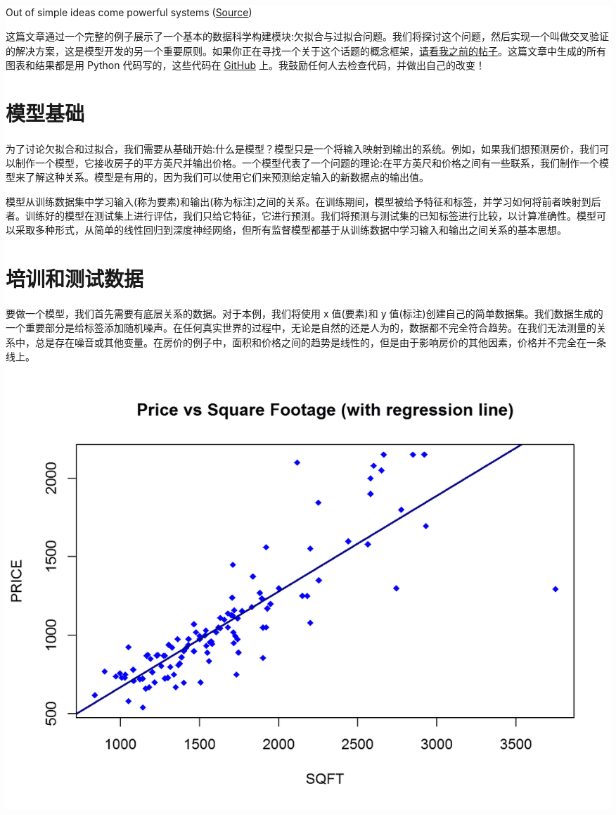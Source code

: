 Out of simple ideas come powerful systems ([Source](https://medium.com/@ageitgey/machine-learning-is-fun-part-3-deep-learning-and-convolutional-neural-networks-f40359318721))

这篇文章通过一个完整的例子展示了一个基本的数据科学构建模块:欠拟合与过拟合问题。我们将探讨这个问题，然后实现一个叫做交叉验证的解决方案，这是模型开发的另一个重要原则。如果你正在寻找一个关于这个话题的概念框架，[请看我之前的帖子](/overfitting-vs-underfitting-a-conceptual-explanation-d94ee20ca7f9)。这篇文章中生成的所有图表和结果都是用 Python 代码写的，这些代码在 [GitHub](https://github.com/WillKoehrsen/Data-Analysis) 上。我鼓励任何人去检查代码，并做出自己的改变！

# 模型基础

为了讨论欠拟合和过拟合，我们需要从基础开始:什么是模型？模型只是一个将输入映射到输出的系统。例如，如果我们想预测房价，我们可以制作一个模型，它接收房子的平方英尺并输出价格。一个模型代表了一个问题的理论:在平方英尺和价格之间有一些联系，我们制作一个模型来了解这种关系。模型是有用的，因为我们可以使用它们来预测给定输入的新数据点的输出值。

模型从训练数据集中学习输入(称为要素)和输出(称为标注)之间的关系。在训练期间，模型被给予特征和标签，并学习如何将前者映射到后者。训练好的模型在测试集上进行评估，我们只给它特征，它进行预测。我们将预测与测试集的已知标签进行比较，以计算准确性。模型可以采取多种形式，从简单的线性回归到深度神经网络，但所有监督模型都基于从训练数据中学习输入和输出之间关系的基本思想。

# 培训和测试数据

要做一个模型，我们首先需要有底层关系的数据。对于本例，我们将使用 x 值(要素)和 y 值(标注)创建自己的简单数据集。我们数据生成的一个重要部分是给标签添加随机噪声。在任何真实世界的过程中，无论是自然的还是人为的，数据都不完全符合趋势。在我们无法测量的关系中，总是存在噪音或其他变量。在房价的例子中，面积和价格之间的趋势是线性的，但是由于影响房价的其他因素，价格并不完全在一条线上。

![](img/9bd52072fa8fc77f072d98388454e93f.png)
